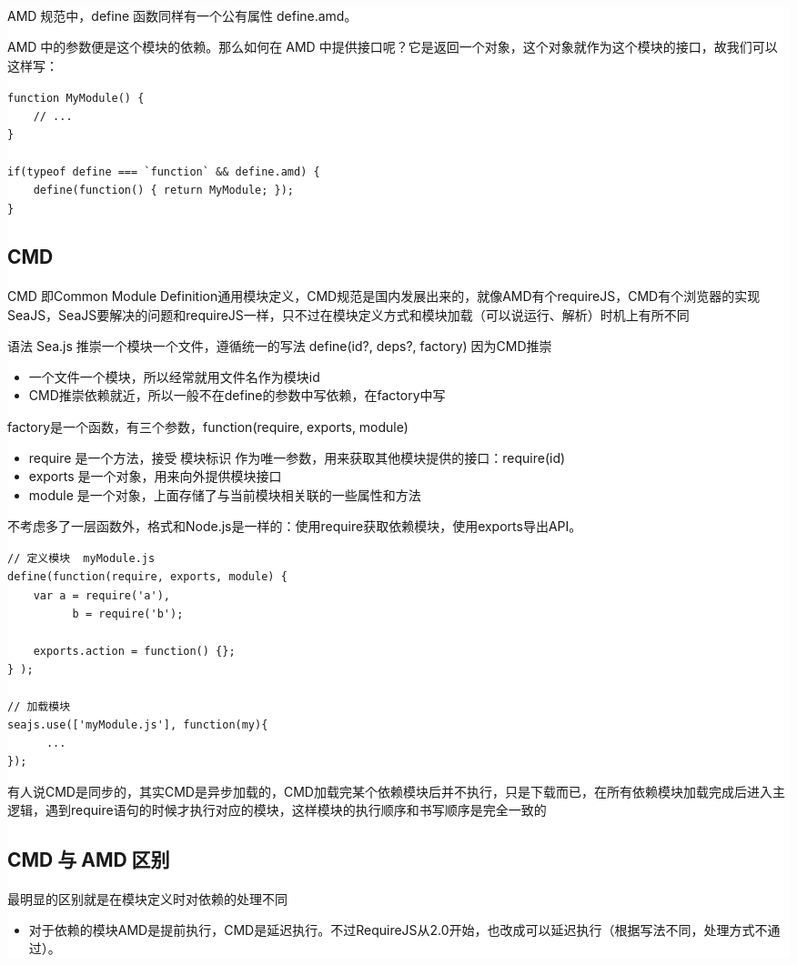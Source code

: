 AMD 规范中，define 函数同样有一个公有属性 define.amd。

AMD 中的参数便是这个模块的依赖。那么如何在 AMD 中提供接口呢？它是返回一个对象，这个对象就作为这个模块的接口，故我们可以这样写：

```
function MyModule() {
    // ...
}

if(typeof define === `function` && define.amd) {
    define(function() { return MyModule; });
}
```
## CMD
CMD 即Common Module Definition通用模块定义，CMD规范是国内发展出来的，就像AMD有个requireJS，CMD有个浏览器的实现SeaJS，SeaJS要解决的问题和requireJS一样，只不过在模块定义方式和模块加载（可以说运行、解析）时机上有所不同 

语法 
Sea.js 推崇一个模块一个文件，遵循统一的写法 
define(id?, deps?, factory) 
因为CMD推崇

- 一个文件一个模块，所以经常就用文件名作为模块id
- CMD推崇依赖就近，所以一般不在define的参数中写依赖，在factory中写

factory是一个函数，有三个参数，function(require, exports, module)

- require 是一个方法，接受 模块标识 作为唯一参数，用来获取其他模块提供的接口：require(id)
- exports 是一个对象，用来向外提供模块接口
- module 是一个对象，上面存储了与当前模块相关联的一些属性和方法

不考虑多了一层函数外，格式和Node.js是一样的：使用require获取依赖模块，使用exports导出API。
```
// 定义模块  myModule.js
define(function(require, exports, module) {
    var a = require('a'),
          b = require('b');

    exports.action = function() {};
} );

// 加载模块
seajs.use(['myModule.js'], function(my){
      ...
});
```
有人说CMD是同步的，其实CMD是异步加载的，CMD加载完某个依赖模块后并不执行，只是下载而已，在所有依赖模块加载完成后进入主逻辑，遇到require语句的时候才执行对应的模块，这样模块的执行顺序和书写顺序是完全一致的

## CMD 与 AMD 区别
最明显的区别就是在模块定义时对依赖的处理不同

- 对于依赖的模块AMD是提前执行，CMD是延迟执行。不过RequireJS从2.0开始，也改成可以延迟执行（根据写法不同，处理方式不通过）。

